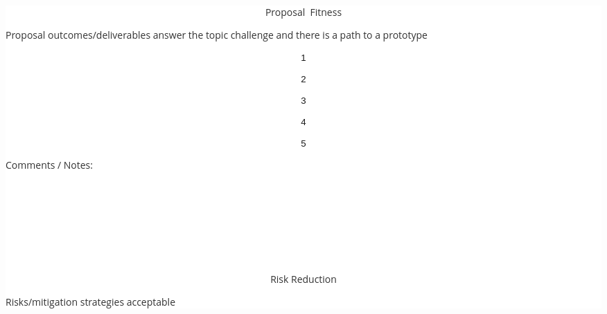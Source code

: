 <td style="width: 90.9pt; border: solid black 1.0pt; border-top: none; padding: 0in 5.4pt 0in 5.4pt;" width="121">
<p style="text-align: center; line-height: normal;"><span style="font-size: 10.5pt; font-family: 'Open Sans'; color: #333333;">Proposal&nbsp; Fitness</span></p>
</td>
<td style="width: 160.3pt; border-top: none; border-left: none; border-bottom: solid black 1.0pt; border-right: solid black 1.0pt; padding: 0in 5.4pt 0in 5.4pt;" colspan="2" width="214">
<p style="line-height: normal;"><span style="font-size: 10.5pt; font-family: 'Open Sans'; color: #333333;">Proposal outcomes/deliverables answer the topic challenge and there is a path to a prototype</span></p>
</td>
<td style="width: 47.85pt; border-top: none; border-left: none; border-bottom: solid black 1.0pt; border-right: solid black 1.0pt; padding: 0in 5.4pt 0in 5.4pt;" width="64">
<p style="text-align: center; line-height: normal;"><span style="font-size: 10.0pt; font-family: 'Candara',sans-serif;">1</span></p>
</td>
<td style="width: 47.9pt; border-top: none; border-left: none; border-bottom: solid black 1.0pt; border-right: solid black 1.0pt; padding: 0in 5.4pt 0in 5.4pt;" width="64">
<p style="text-align: center; line-height: normal;"><span style="font-size: 10.0pt; font-family: 'Candara',sans-serif;">2</span></p>
</td>
<td style="width: 47.85pt; border-top: none; border-left: none; border-bottom: solid black 1.0pt; border-right: solid black 1.0pt; padding: 0in 5.4pt 0in 5.4pt;" width="64">
<p style="text-align: center; line-height: normal;"><span style="font-size: 10.0pt; font-family: 'Candara',sans-serif;">3</span></p>
</td>
<td style="width: 47.9pt; border-top: none; border-left: none; border-bottom: solid black 1.0pt; border-right: solid black 1.0pt; padding: 0in 5.4pt 0in 5.4pt;" width="64">
<p style="text-align: center; line-height: normal;"><span style="font-size: 10.0pt; font-family: 'Candara',sans-serif;">4</span></p>
</td>
<td style="width: 47.9pt; border-top: none; border-left: none; border-bottom: solid black 1.0pt; border-right: solid black 1.0pt; padding: 0in 5.4pt 0in 5.4pt;" width="64">
<p style="text-align: center; line-height: normal;"><span style="font-size: 10.0pt; font-family: 'Candara',sans-serif;">5</span></p>
</td>
</tr>
<tr>
<td style="width: 490.6pt; border: solid black 1.0pt; border-top: none; padding: 0in 5.4pt 0in 5.4pt;" colspan="8" width="654">
<p style="line-height: normal;"><span style="font-size: 10.5pt; font-family: 'Open Sans'; color: #333333;">Comments / Notes:</span></p>
<p style="line-height: normal;"><span style="font-size: 10.5pt; font-family: 'Open Sans'; color: #333333;">&nbsp;</span></p>
<p style="line-height: normal;"><span style="font-size: 10.5pt; font-family: 'Open Sans'; color: #333333;">&nbsp;</span></p>
<p style="line-height: normal;"><span style="font-size: 10.5pt; font-family: 'Open Sans'; color: #333333;">&nbsp;</span></p>
<p style="line-height: normal;"><span style="font-size: 10.5pt; font-family: 'Open Sans'; color: #333333;">&nbsp;</span></p>
</td>
</tr>
<tr>
<td style="width: 90.9pt; border: solid black 1.0pt; border-top: none; padding: 0in 5.4pt 0in 5.4pt;" width="121">
<p style="text-align: center; line-height: normal;"><span style="font-size: 10.5pt; font-family: 'Open Sans'; color: #333333;">Risk Reduction</span></p>
</td>
<td style="width: 160.3pt; border-top: none; border-left: none; border-bottom: solid black 1.0pt; border-right: solid black 1.0pt; padding: 0in 5.4pt 0in 5.4pt;" colspan="2" width="214">
<p style="line-height: normal;"><span style="font-size: 10.5pt; font-family: 'Open Sans'; color: #333333;">Risks/mitigation strategies acceptable</span></p>
</td>